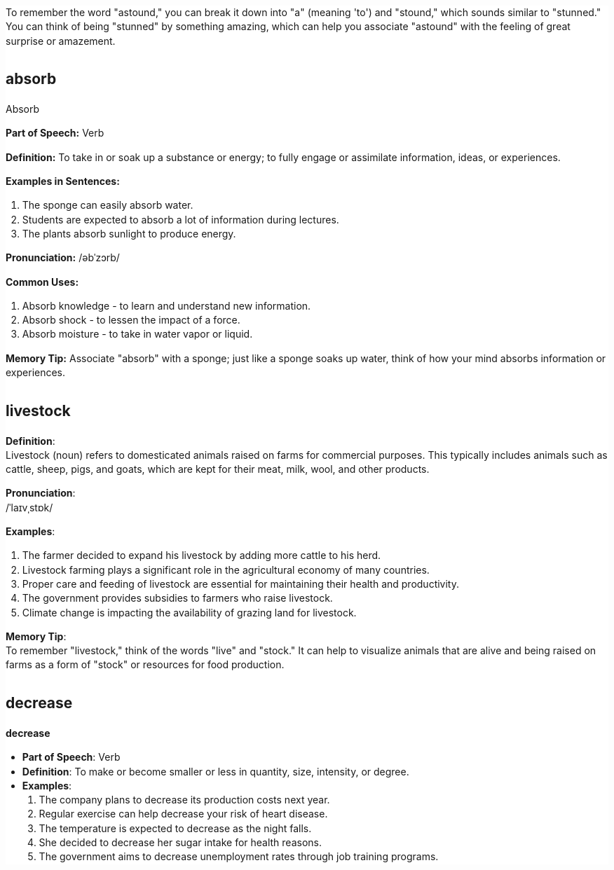 To remember the word "astound," you can break it down into "a" (meaning 'to') and "stound," which sounds similar to "stunned." You can think of being "stunned" by something amazing, which can help you associate "astound" with the feeling of great surprise or amazement.
## absorb
Absorb

**Part of Speech:** Verb

**Definition:** To take in or soak up a substance or energy; to fully engage or assimilate information, ideas, or experiences.

**Examples in Sentences:**
1. The sponge can easily absorb water.
2. Students are expected to absorb a lot of information during lectures.
3. The plants absorb sunlight to produce energy.

**Pronunciation:** /əbˈzɔrb/

**Common Uses:**
1. Absorb knowledge - to learn and understand new information.
2. Absorb shock - to lessen the impact of a force.
3. Absorb moisture - to take in water vapor or liquid.

**Memory Tip:** Associate "absorb" with a sponge; just like a sponge soaks up water, think of how your mind absorbs information or experiences.
## livestock
**Definition**:  
Livestock (noun) refers to domesticated animals raised on farms for commercial purposes. This typically includes animals such as cattle, sheep, pigs, and goats, which are kept for their meat, milk, wool, and other products.

**Pronunciation**:  
/ˈlaɪvˌstɒk/

**Examples**:  
1. The farmer decided to expand his livestock by adding more cattle to his herd.
2. Livestock farming plays a significant role in the agricultural economy of many countries.
3. Proper care and feeding of livestock are essential for maintaining their health and productivity.
4. The government provides subsidies to farmers who raise livestock.
5. Climate change is impacting the availability of grazing land for livestock.

**Memory Tip**:  
To remember "livestock," think of the words "live" and "stock." It can help to visualize animals that are alive and being raised on farms as a form of "stock" or resources for food production.
## decrease
**decrease**  
- **Part of Speech**: Verb  
- **Definition**: To make or become smaller or less in quantity, size, intensity, or degree.  
- **Examples**:  
  1. The company plans to decrease its production costs next year.  
  2. Regular exercise can help decrease your risk of heart disease.  
  3. The temperature is expected to decrease as the night falls.  
  4. She decided to decrease her sugar intake for health reasons.  
  5. The government aims to decrease unemployment rates through job training programs.  
